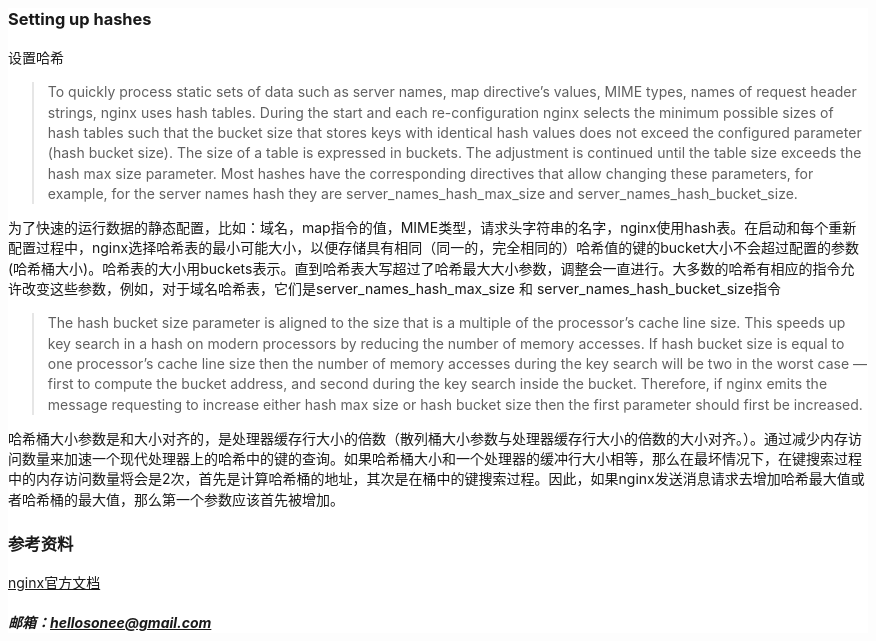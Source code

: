 ### Setting up hashes

设置哈希
>To quickly process static sets of data such as server names, map directive’s values, MIME types, names of request header strings, nginx uses hash tables. During the start and each re-configuration nginx selects the minimum possible sizes of hash tables such that the bucket size that stores keys with identical hash values does not exceed the configured parameter (hash bucket size). The size of a table is expressed in buckets. The adjustment is continued until the table size exceeds the hash max size parameter. Most hashes have the corresponding directives that allow changing these parameters, for example, for the server names hash they are server_names_hash_max_size and server_names_hash_bucket_size.

为了快速的运行数据的静态配置，比如：域名，map指令的值，MIME类型，请求头字符串的名字，nginx使用hash表。在启动和每个重新配置过程中，nginx选择哈希表的最小可能大小，以便存储具有相同（同一的，完全相同的）哈希值的键的bucket大小不会超过配置的参数(哈希桶大小)。哈希表的大小用buckets表示。直到哈希表大写超过了哈希最大大小参数，调整会一直进行。大多数的哈希有相应的指令允许改变这些参数，例如，对于域名哈希表，它们是server_names_hash_max_size 和 server_names_hash_bucket_size指令

>The hash bucket size parameter is aligned to the size that is a multiple of the processor’s cache line size. This speeds up key search in a hash on modern processors by reducing the number of memory accesses. If hash bucket size is equal to one processor’s cache line size then the number of memory accesses during the key search will be two in the worst case — first to compute the bucket address, and second during the key search inside the bucket. Therefore, if nginx emits the message requesting to increase either hash max size or hash bucket size then the first parameter should first be increased.

哈希桶大小参数是和大小对齐的，是处理器缓存行大小的倍数（散列桶大小参数与处理器缓存行大小的倍数的大小对齐。）。通过减少内存访问数量来加速一个现代处理器上的哈希中的键的查询。如果哈希桶大小和一个处理器的缓冲行大小相等，那么在最坏情况下，在键搜索过程中的内存访问数量将会是2次，首先是计算哈希桶的地址，其次是在桶中的键搜索过程。因此，如果nginx发送消息请求去增加哈希最大值或者哈希桶的最大值，那么第一个参数应该首先被增加。

### 参考资料
[nginx官方文档](http://nginx.org/en/docs/http/server_names.html)

##### 邮箱：<hellosonee@gmail.com>